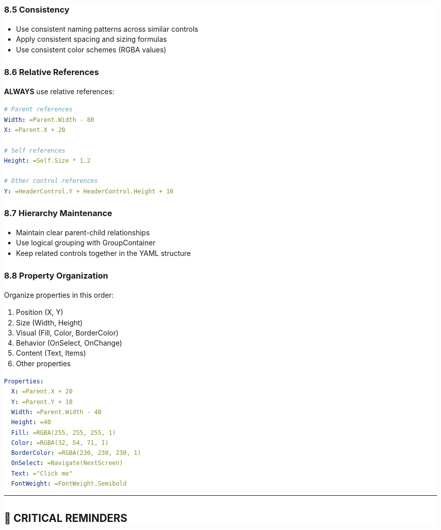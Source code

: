 ### 8.5 Consistency
- Use consistent naming patterns across similar controls
- Apply consistent spacing and sizing formulas
- Use consistent color schemes (RGBA values)

### 8.6 Relative References
**ALWAYS** use relative references:
```yaml
# Parent references
Width: =Parent.Width - 80
X: =Parent.X + 20

# Self references  
Height: =Self.Size * 1.2

# Other control references
Y: =HeaderControl.Y + HeaderControl.Height + 10
```

### 8.7 Hierarchy Maintenance
- Maintain clear parent-child relationships
- Use logical grouping with GroupContainer
- Keep related controls together in the YAML structure

### 8.8 Property Organization
Organize properties in this order:
1. Position (X, Y)
2. Size (Width, Height)  
3. Visual (Fill, Color, BorderColor)
4. Behavior (OnSelect, OnChange)
5. Content (Text, Items)
6. Other properties

```yaml
Properties:
  X: =Parent.X + 20
  Y: =Parent.Y + 10
  Width: =Parent.Width - 40
  Height: =40
  Fill: =RGBA(255, 255, 255, 1)
  Color: =RGBA(32, 54, 71, 1)
  BorderColor: =RGBA(230, 230, 230, 1)
  OnSelect: =Navigate(NextScreen)
  Text: ="Click me"
  FontWeight: =FontWeight.Semibold
```

---

## 🚨 CRITICAL REMINDERS
